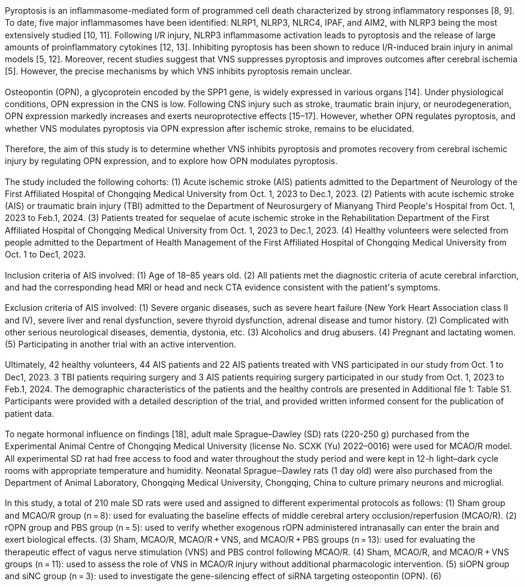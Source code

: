 </p><p id="Par50">Pyroptosis is an inflammasome-mediated form of programmed cell death characterized by strong inflammatory responses [<xref ref-type="bibr" rid="CR8">8</xref>, <xref ref-type="bibr" rid="CR9">9</xref>]. To date, five major inflammasomes have been identified: NLRP1, NLRP3, NLRC4, IPAF, and AIM2, with NLRP3 being the most extensively studied [<xref ref-type="bibr" rid="CR10">10</xref>, <xref ref-type="bibr" rid="CR11">11</xref>]. Following I/R injury, NLRP3 inflammasome activation leads to pyroptosis and the release of large amounts of proinflammatory cytokines [<xref ref-type="bibr" rid="CR12">12</xref>, <xref ref-type="bibr" rid="CR13">13</xref>]. Inhibiting pyroptosis has been shown to reduce I/R-induced brain injury in animal models [<xref ref-type="bibr" rid="CR5">5</xref>, <xref ref-type="bibr" rid="CR12">12</xref>]. Moreover, recent studies suggest that VNS suppresses pyroptosis and improves outcomes after cerebral ischemia [<xref ref-type="bibr" rid="CR5">5</xref>]. However, the precise mechanisms by which VNS inhibits pyroptosis remain unclear.</p><p id="Par51">Osteopontin (OPN), a glycoprotein encoded by the SPP1 gene, is widely expressed in various organs [<xref ref-type="bibr" rid="CR14">14</xref>]. Under physiological conditions, OPN expression in the CNS is low. Following CNS injury such as stroke, traumatic brain injury, or neurodegeneration, OPN expression markedly increases and exerts neuroprotective effects [<xref ref-type="bibr" rid="CR15">15</xref>&#x02013;<xref ref-type="bibr" rid="CR17">17</xref>]. However, whether OPN regulates pyroptosis, and whether VNS modulates pyroptosis via OPN expression after ischemic stroke, remains to be elucidated.</p><p id="Par52">Therefore, the aim of this study is to determine whether VNS inhibits pyroptosis and promotes recovery from cerebral ischemic injury by regulating OPN expression, and to explore how OPN modulates pyroptosis.</p></sec><sec id="Sec2"><title>Methods</title><sec id="Sec3"><title>Patients</title><p id="Par53">The study included the following cohorts: (1) Acute ischemic stroke (AIS) patients admitted to the Department of Neurology of the First Affiliated Hospital of Chongqing Medical University from Oct. 1, 2023 to Dec.1, 2023. (2) Patients with acute ischemic stroke (AIS) or traumatic brain injury (TBI) admitted to the Department of Neurosurgery of Mianyang Third People's Hospital from Oct. 1, 2023 to Feb.1, 2024. (3) Patients treated for sequelae of acute ischemic stroke in the Rehabilitation Department of the First Affiliated Hospital of Chongqing Medical University from Oct. 1, 2023 to Dec.1, 2023. (4) Healthy volunteers were selected from people admitted to the Department of Health Management of the First Affiliated Hospital of Chongqing Medical University from Oct. 1 to Dec1, 2023.</p><p id="Par54">Inclusion criteria of AIS involved: (1) Age of 18&#x02013;85 years old. (2) All patients met the diagnostic criteria of acute cerebral infarction, and had the corresponding head MRI or head and neck CTA evidence consistent with the patient's symptoms.</p><p id="Par55">Exclusion criteria of AIS involved: (1) Severe organic diseases, such as severe heart failure (New York Heart Association class II and IV), severe liver and renal dysfunction, severe thyroid dysfunction, adrenal disease and tumor history. (2) Complicated with other serious neurological diseases, dementia, dystonia, etc. (3) Alcoholics and drug abusers. (4) Pregnant and lactating women. (5) Participating in another trial with an active intervention.</p><p id="Par56">Ultimately, 42 healthy volunteers, 44 AIS patients and 22 AIS patients treated with VNS participated in our study from Oct. 1 to Dec1, 2023. 3 TBI patients requiring surgery and 3 AIS patients requiring surgery participated in our study from Oct. 1, 2023 to Feb.1, 2024. The demographic characteristics of the patients and the healthy controls are presented in Additional file 1: Table S1. Participants were provided with a detailed description of the trial, and provided written informed consent for the publication of patient data.</p></sec><sec id="Sec4"><title>Animals</title><p id="Par57">To negate hormonal influence on findings [<xref ref-type="bibr" rid="CR18">18</xref>], adult male Sprague&#x02013;Dawley (SD) rats (220-250 g) purchased from the Experimental Animal Centre of Chongqing Medical University (license No. SCXK (Yu) 2022&#x02013;0016) were used for MCAO/R model. All experimental SD rat had free access to food and water throughout the study period and were kept in 12-h light&#x02013;dark cycle rooms with appropriate temperature and humidity. Neonatal Sprague&#x02012;Dawley rats (1 day old) were also purchased from the Department of Animal Laboratory, Chongqing Medical University, Chongqing, China to culture primary neurons and microglial.</p><p id="Par58">In this study, a total of 210 male SD rats were used and assigned to different experimental protocols as follows: (1) Sham group and MCAO/R group (<italic>n</italic>&#x02009;=&#x02009;8): used for evaluating the baseline effects of middle cerebral artery occlusion/reperfusion (MCAO/R). (2) rOPN group and PBS group (<italic>n</italic>&#x02009;=&#x02009;5): used to verify whether exogenous rOPN administered intranasally can enter the brain and exert biological effects. (3) Sham, MCAO/R, MCAO/R&#x02009;+&#x02009;VNS, and MCAO/R&#x02009;+&#x02009;PBS groups (<italic>n</italic>&#x02009;=&#x02009;13): used for evaluating the therapeutic effect of vagus nerve stimulation (VNS) and PBS control following MCAO/R. (4) Sham, MCAO/R, and MCAO/R&#x02009;+&#x02009;VNS groups (<italic>n</italic>&#x02009;=&#x02009;11): used to assess the role of VNS in MCAO/R injury without additional pharmacologic intervention. (5) siOPN group and siNC group (<italic>n</italic>&#x02009;=&#x02009;3): used to investigate the gene-silencing effect of siRNA targeting osteopontin (OPN). (6)
